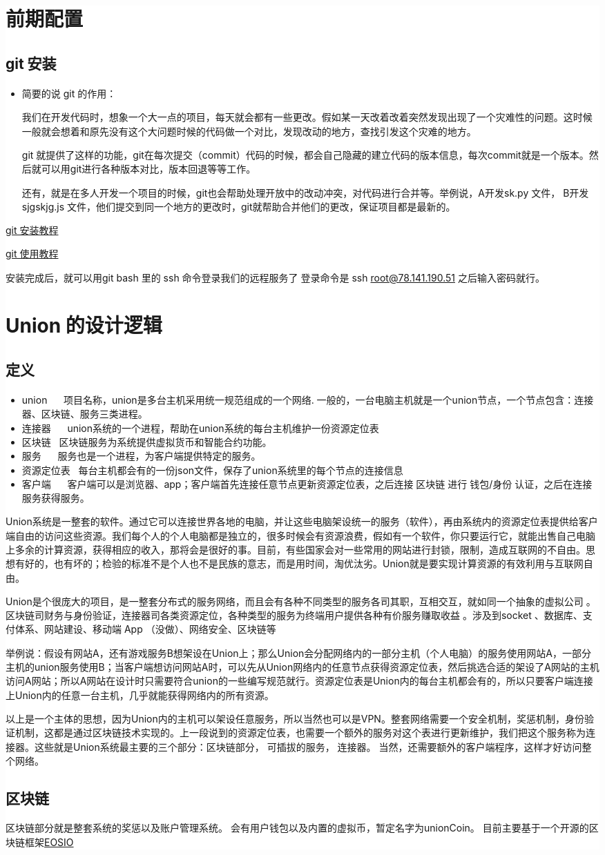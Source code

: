 # 前期配置

## git 安装

* 简要的说 git 的作用： 

    我们在开发代码时，想象一个大一点的项目，每天就会都有一些更改。假如某一天改着改着突然发现出现了一个灾难性的问题。这时候一般就会想着和原先没有这个大问题时候的代码做一个对比，发现改动的地方，查找引发这个灾难的地方。

    git 就提供了这样的功能，git在每次提交（commit）代码的时候，都会自己隐藏的建立代码的版本信息，每次commit就是一个版本。然后就可以用git进行各种版本对比，版本回退等等工作。

    还有，就是在多人开发一个项目的时候，git也会帮助处理开放中的改动冲突，对代码进行合并等。举例说，A开发sk.py 文件， B开发sjgskjg.js 文件，他们提交到同一个地方的更改时，git就帮助合并他们的更改，保证项目都是最新的。

<a href="https://www.jianshu.com/p/414ccd423efc">git 安装教程</a>

<a href="https://www.cnblogs.com/tugenhua0707/p/4050072.html">git 使用教程</a>

安装完成后，就可以用git bash 里的 ssh 命令登录我们的远程服务了
登录命令是 ssh root@78.141.190.51
之后输入密码就行。


# Union 的设计逻辑

## 定义
* union &nbsp;&nbsp;&nbsp;&nbsp;    项目名称，union是多台主机采用统一规范组成的一个网络. 一般的，一台电脑主机就是一个union节点，一个节点包含：连接器、区块链、服务三类进程。
* 连接器 &nbsp;&nbsp; &nbsp;  union系统的一个进程，帮助在union系统的每台主机维护一份资源定位表
* 区块链 &nbsp; 区块链服务为系统提供虚拟货币和智能合约功能。
* 服务  &nbsp;&nbsp; &nbsp;    服务也是一个进程，为客户端提供特定的服务。
* 资源定位表 &nbsp; 每台主机都会有的一份json文件，保存了union系统里的每个节点的连接信息
* 客户端 &nbsp;&nbsp; &nbsp; 客户端可以是浏览器、app；客户端首先连接任意节点更新资源定位表，之后连接 区块链 进行 钱包/身份 认证，之后在连接服务获得服务。

Union系统是一整套的软件。通过它可以连接世界各地的电脑，并让这些电脑架设统一的服务（软件），再由系统内的资源定位表提供给客户端自由的访问这些资源。我们每个人的个人电脑都是独立的，很多时候会有资源浪费，假如有一个软件，你只要运行它，就能出售自己电脑上多余的计算资源，获得相应的收入，那将会是很好的事。目前，有些国家会对一些常用的网站进行封锁，限制，造成互联网的不自由。思想有好的，也有坏的；检验的标准不是个人也不是民族的意志，而是用时间，淘优汰劣。Union就是要实现计算资源的有效利用与互联网自由。

Union是个很庞大的项目，是一整套分布式的服务网络，而且会有各种不同类型的服务各司其职，互相交互，就如同一个抽象的虚拟公司 。区块链司财务与身份验证，连接器司各类资源定位，各种类型的服务为终端用户提供各种有价服务赚取收益 。涉及到socket 、数据库、支付体系、网站建设、移动端 App （没做）、网络安全、区块链等

举例说：假设有网站A，还有游戏服务B想架设在Union上；那么Union会分配网络内的一部分主机（个人电脑）的服务使用网站A，一部分主机的union服务使用B；当客户端想访问网站A时，可以先从Union网络内的任意节点获得资源定位表，然后挑选合适的架设了A网站的主机访问A网站；所以A网站在设计时只需要符合union的一些编写规范就行。资源定位表是Union内的每台主机都会有的，所以只要客户端连接上Union内的任意一台主机，几乎就能获得网络内的所有资源。

以上是一个主体的思想，因为Union内的主机可以架设任意服务，所以当然也可以是VPN。整套网络需要一个安全机制，奖惩机制，身份验证机制，这都是通过区块链技术实现的。上一段说到的资源定位表，也需要一个额外的服务对这个表进行更新维护，我们把这个服务称为连接器。这些就是Union系统最主要的三个部分：区块链部分， 可插拔的服务， 连接器。 当然，还需要额外的客户端程序，这样才好访问整个网络。

## 区块链
区块链部分就是整套系统的奖惩以及账户管理系统。 会有用户钱包以及内置的虚拟币，暂定名字为unionCoin。 目前主要基于一个开源的区块链框架<a href="https://developers.eos.io/eosio-home/docs">EOSIO</a>
